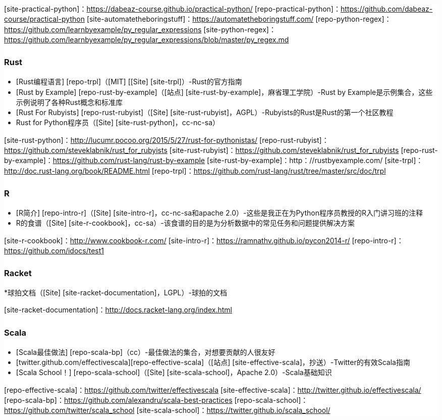 [site-practical-python]：https://dabeaz-course.github.io/practical-python/
[repo-practical-python]：https://github.com/dabeaz-course/practical-python
[site-automatetheboringstuff]：https://automatetheboringstuff.com/
[repo-python-regex]：https://github.com/learnbyexample/py_regular_expressions
[site-python-regex]：https://github.com/learnbyexample/py_regular_expressions/blob/master/py_regex.md

<a name='rust'></a>
### Rust

* [Rust编程语言] [repo-trpl]（[MIT] [[Site] [site-trpl]）-Rust的官方指南
* [Rust by Example] [repo-rust-by-example]（[站点] [site-rust-by-example]，麻省理工学院）-Rust by Example是示例集合，这些示例说明了各种Rust概念和标准库
* [Rust For Rubyists] [repo-rust-rubyist]（[Site] [site-rust-rubyist]，AGPL）-Rubyists的Rust是Rust的第一个社区教程
* Rust for Python程序员（[Site] [site-rust-python]，cc-nc-sa）

[site-rust-python]：http://lucumr.pocoo.org/2015/5/27/rust-for-pythonistas/
[repo-rust-rubyist]：https://github.com/steveklabnik/rust_for_rubyists
[site-rust-rubyist]：https://github.com/steveklabnik/rust_for_rubyists
[repo-rust-by-example]：https://github.com/rust-lang/rust-by-example
[site-rust-by-example]：http：//rustbyexample.com/
[site-trpl]：http://doc.rust-lang.org/book/README.html
[repo-trpl]：https://github.com/rust-lang/rust/tree/master/src/doc/trpl

<a name='r'></a>
### R

* [R简介] [repo-intro-r]（[Site] [site-intro-r]，cc-nc-sa和apache 2.0）-这些是我正在为Python程序员教授的R入门讲习班的注释
* R的食谱（[Site] [site-r-cookbook]，cc-sa）-该食谱的目的是为分析数据中的常见任务和问题提供解决方案

[site-r-cookbook]：http://www.cookbook-r.com/
[site-intro-r]：https://ramnathv.github.io/pycon2014-r/
[repo-intro-r]：https://github.com/idocs/test1

<a name='racket'></a>
### Racket

*球拍文档（[Site] [site-racket-documentation]，LGPL）-球拍的文档

[site-racket-documentation]：http://docs.racket-lang.org/index.html

<a name='scala'></a>
### Scala

* [Scala最佳做法] [repo-scala-bp]（cc）-最佳做法的集合，对想要贡献的人很友好
* [twitter.github.com/effectivescala][repo-effective-scala]（[站点] [site-effective-scala]，抄送）-Twitter的有效Scala指南
* [Scala School！] [repo-scala-school]（[Site] [site-scala-school]，Apache 2.0）-Scala基础知识

[repo-effective-scala]：https://github.com/twitter/effectivescala
[site-effective-scala]：http://twitter.github.io/effectivescala/
[repo-scala-bp]：https://github.com/alexandru/scala-best-practices
[repo-scala-school]：https://github.com/twitter/scala_school
[site-scala-school]：https://twitter.github.io/scala_school/


[site-funop]: https://books.google.lk/books?printsec=frontcover&id=TZ-qjncsv6QC&hl=ko#v=onepage&q&f=false
[repo-htaccess]: https://github.com/phanan/htaccess
[site-mdn]: https://developer.mozilla.org/en-US/
[repo-ios-good-practices]: https://github.com/futurice/ios-good-practices
[site-better-spec]: http://betterspecs.org/#books
[repo-node-style-guide]: https://github.com/felixge/node-style-guide
[repo-nytimes-objective-c-style-guide]: https://github.com/NYTimes/objective-c-style-guide
[site-django-document]: https://docs.djangoproject.com/en/1.8/
[site-omegat]: http://omegat.sourceforge.net/manual-standard/
[repo-narkoz-guides]: https://github.com/NARKOZ/guides